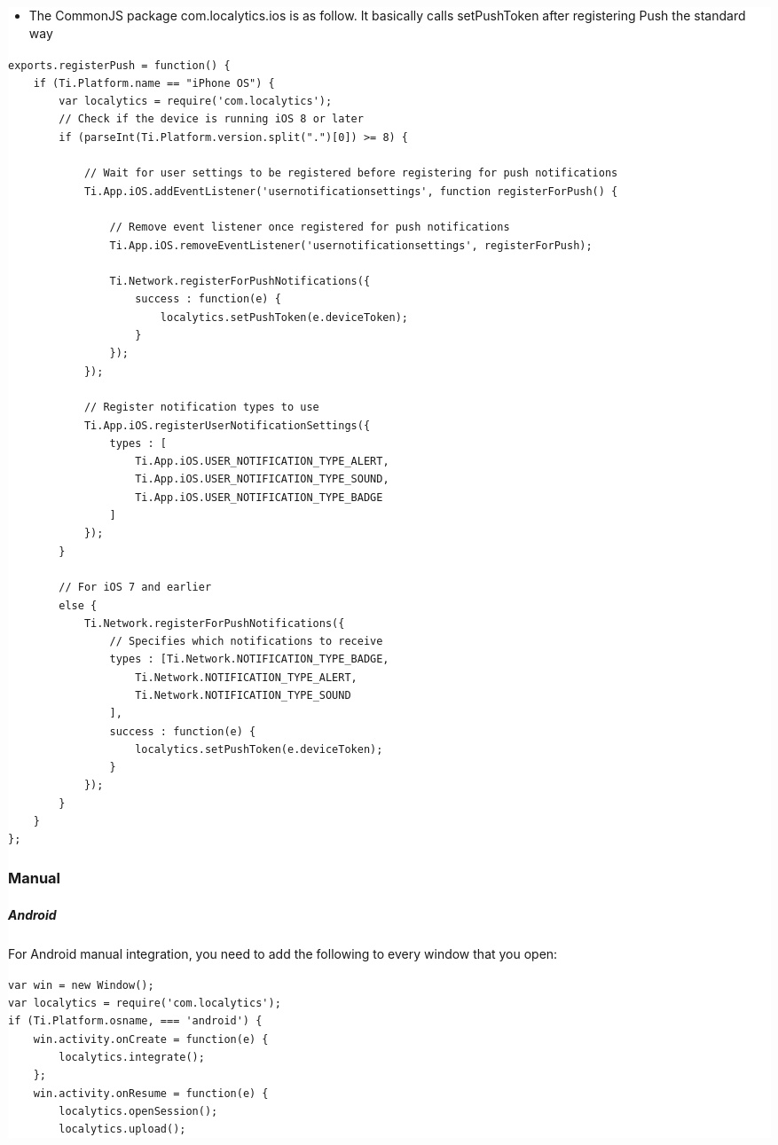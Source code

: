 * The CommonJS package com.localytics.ios is as follow. It basically calls setPushToken after registering Push the standard way

```
exports.registerPush = function() {
    if (Ti.Platform.name == "iPhone OS") {
        var localytics = require('com.localytics');
        // Check if the device is running iOS 8 or later
        if (parseInt(Ti.Platform.version.split(".")[0]) >= 8) {

            // Wait for user settings to be registered before registering for push notifications
            Ti.App.iOS.addEventListener('usernotificationsettings', function registerForPush() {

                // Remove event listener once registered for push notifications
                Ti.App.iOS.removeEventListener('usernotificationsettings', registerForPush);

                Ti.Network.registerForPushNotifications({
                    success : function(e) {
                        localytics.setPushToken(e.deviceToken);
                    }
                });
            });

            // Register notification types to use
            Ti.App.iOS.registerUserNotificationSettings({
                types : [
                    Ti.App.iOS.USER_NOTIFICATION_TYPE_ALERT,
                    Ti.App.iOS.USER_NOTIFICATION_TYPE_SOUND,
                    Ti.App.iOS.USER_NOTIFICATION_TYPE_BADGE
                ]
            });
        }

        // For iOS 7 and earlier
        else {
            Ti.Network.registerForPushNotifications({
                // Specifies which notifications to receive
                types : [Ti.Network.NOTIFICATION_TYPE_BADGE,
                    Ti.Network.NOTIFICATION_TYPE_ALERT,
                    Ti.Network.NOTIFICATION_TYPE_SOUND
                ],
                success : function(e) {
                    localytics.setPushToken(e.deviceToken);
                }
            });
        }
    }
};
```


### Manual
##### Android
For Android manual integration, you need to add the following to every window that you open:
```
var win = new Window();
var localytics = require('com.localytics');
if (Ti.Platform.osname, === 'android') {
    win.activity.onCreate = function(e) {
        localytics.integrate();
    };
    win.activity.onResume = function(e) {
        localytics.openSession();
        localytics.upload();
```